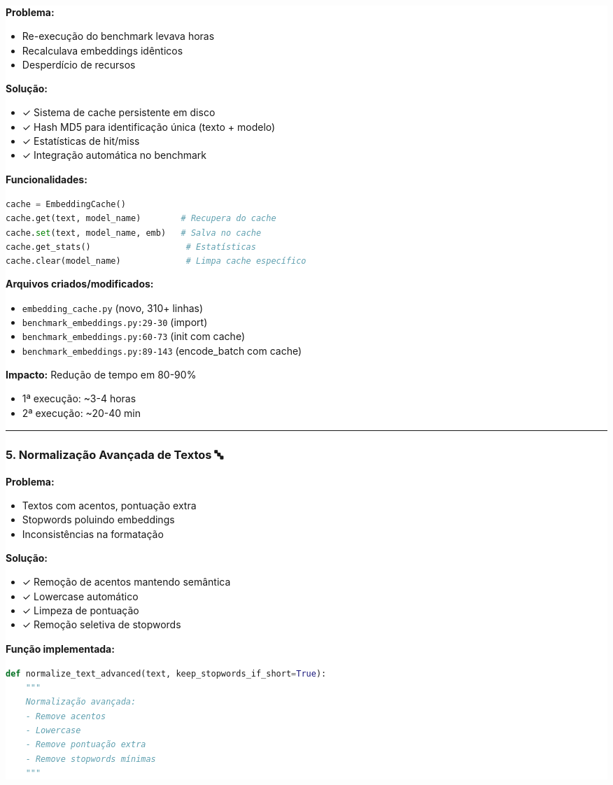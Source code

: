 **Problema:**
- Re-execução do benchmark levava horas
- Recalculava embeddings idênticos
- Desperdício de recursos

**Solução:**
- ✓ Sistema de cache persistente em disco
- ✓ Hash MD5 para identificação única (texto + modelo)
- ✓ Estatísticas de hit/miss
- ✓ Integração automática no benchmark

**Funcionalidades:**
```python
cache = EmbeddingCache()
cache.get(text, model_name)        # Recupera do cache
cache.set(text, model_name, emb)   # Salva no cache
cache.get_stats()                   # Estatísticas
cache.clear(model_name)             # Limpa cache específico
```

**Arquivos criados/modificados:**
- `embedding_cache.py` (novo, 310+ linhas)
- `benchmark_embeddings.py:29-30` (import)
- `benchmark_embeddings.py:60-73` (init com cache)
- `benchmark_embeddings.py:89-143` (encode_batch com cache)

**Impacto:** Redução de tempo em 80-90%
- 1ª execução: ~3-4 horas
- 2ª execução: ~20-40 min

---

### 5. Normalização Avançada de Textos 🔤

**Problema:**
- Textos com acentos, pontuação extra
- Stopwords poluindo embeddings
- Inconsistências na formatação

**Solução:**
- ✓ Remoção de acentos mantendo semântica
- ✓ Lowercase automático
- ✓ Limpeza de pontuação
- ✓ Remoção seletiva de stopwords

**Função implementada:**
```python
def normalize_text_advanced(text, keep_stopwords_if_short=True):
    """
    Normalização avançada:
    - Remove acentos
    - Lowercase
    - Remove pontuação extra
    - Remove stopwords mínimas
    """
```
